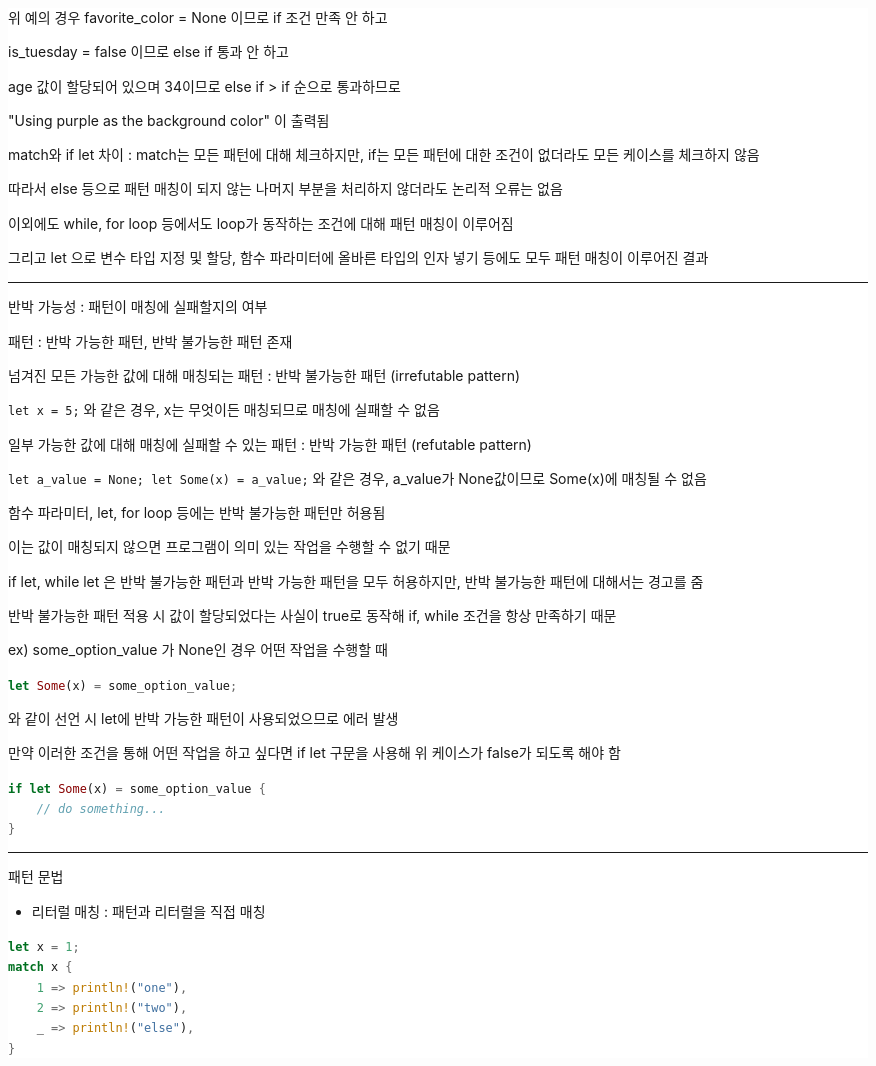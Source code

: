 위 예의 경우 favorite_color = None 이므로 if 조건 만족 안 하고 

is_tuesday = false 이므로 else if 통과 안 하고

age 값이 할당되어 있으며 34이므로 else if > if 순으로 통과하므로 

"Using purple as the background color" 이 출력됨

match와 if let 차이 : match는 모든 패턴에 대해 체크하지만, if는 모든 패턴에 대한 조건이 없더라도 모든 케이스를 체크하지 않음

따라서 else 등으로 패턴 매칭이 되지 않는 나머지 부분을 처리하지 않더라도 논리적 오류는 없음

이외에도 while, for loop 등에서도 loop가 동작하는 조건에 대해 패턴 매칭이 이루어짐

그리고 let 으로 변수 타입 지정 및 할당, 함수 파라미터에 올바른 타입의 인자 넣기 등에도 모두 패턴 매칭이 이루어진 결과

---

반박 가능성 : 패턴이 매칭에 실패할지의 여부

패턴 : 반박 가능한 패턴, 반박 불가능한 패턴 존재

넘겨진 모든 가능한 값에 대해 매칭되는 패턴 : 반박 불가능한 패턴 (irrefutable pattern)

`let x = 5;` 와 같은 경우, x는 무엇이든 매칭되므로 매칭에 실패할 수 없음

일부 가능한 값에 대해 매칭에 실패할 수 있는 패턴 : 반박 가능한 패턴 (refutable pattern)

`let a_value = None; let Some(x) = a_value;` 와 같은 경우, a_value가 None값이므로 Some(x)에 매칭될 수 없음

함수 파라미터, let, for loop 등에는 반박 불가능한 패턴만 허용됨

이는 값이 매칭되지 않으면 프로그램이 의미 있는 작업을 수행할 수 없기 때문

if let, while let 은 반박 불가능한 패턴과 반박 가능한 패턴을 모두 허용하지만, 반박 불가능한 패턴에 대해서는 경고를 줌

반박 불가능한 패턴 적용 시 값이 할당되었다는 사실이 true로 동작해 if, while 조건을 항상 만족하기 때문

ex) some_option_value 가 None인 경우 어떤 작업을 수행할 때

```rust
let Some(x) = some_option_value;
```

와 같이 선언 시 let에 반박 가능한 패턴이 사용되었으므로 에러 발생

만약 이러한 조건을 통해 어떤 작업을 하고 싶다면 if let 구문을 사용해 위 케이스가 false가 되도록 해야 함

```rust
if let Some(x) = some_option_value {
    // do something...
}
```

---

패턴 문법

- 리터럴 매칭 : 패턴과 리터럴을 직접 매칭

```rust
let x = 1;
match x {
    1 => println!("one"),
    2 => println!("two"),
    _ => println!("else"),
}
```
